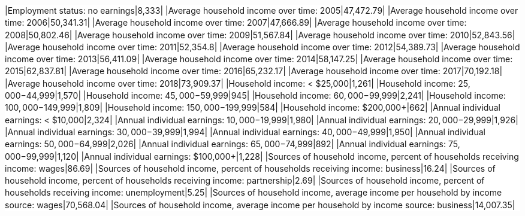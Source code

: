 |Employment status: no earnings|8,333|
|Average household income over time: 2005|47,472.79|
|Average household income over time: 2006|50,341.31|
|Average household income over time: 2007|47,666.89|
|Average household income over time: 2008|50,802.46|
|Average household income over time: 2009|51,567.84|
|Average household income over time: 2010|52,843.56|
|Average household income over time: 2011|52,354.8|
|Average household income over time: 2012|54,389.73|
|Average household income over time: 2013|56,411.09|
|Average household income over time: 2014|58,147.25|
|Average household income over time: 2015|62,837.81|
|Average household income over time: 2016|65,232.17|
|Average household income over time: 2017|70,192.18|
|Average household income over time: 2018|73,909.37|
|Household income: < $25,000|1,261|
|Household income: $25,000-$44,999|1,570|
|Household income: $45,000-$59,999|945|
|Household income: $60,000-$99,999|2,241|
|Household income: $100,000-$149,999|1,809|
|Household income: $150,000-$199,999|584|
|Household income: $200,000+|662|
|Annual individual earnings: < $10,000|2,324|
|Annual individual earnings: $10,000-$19,999|1,980|
|Annual individual earnings: $20,000-$29,999|1,926|
|Annual individual earnings: $30,000-$39,999|1,994|
|Annual individual earnings: $40,000-$49,999|1,950|
|Annual individual earnings: $50,000-$64,999|2,026|
|Annual individual earnings: $65,000-$74,999|892|
|Annual individual earnings: $75,000-$99,999|1,120|
|Annual individual earnings: $100,000+|1,228|
|Sources of household income, percent of households receiving income: wages|86.69|
|Sources of household income, percent of households receiving income: business|16.24|
|Sources of household income, percent of households receiving income: partnership|2.69|
|Sources of household income, percent of households receiving income: unemployment|5.25|
|Sources of household income, average income per household by income source: wages|70,568.04|
|Sources of household income, average income per household by income source: business|14,007.35|